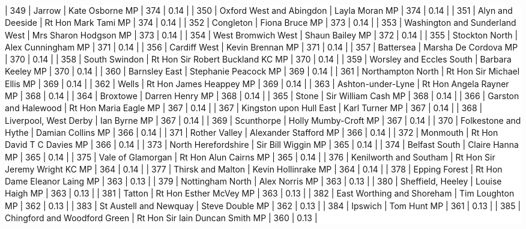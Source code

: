 | 349 | Jarrow | Kate Osborne MP | 374 | 0.14 |
| 350 | Oxford West and Abingdon | Layla Moran MP | 374 | 0.14 |
| 351 | Alyn and Deeside | Rt Hon Mark Tami MP | 374 | 0.14 |
| 352 | Congleton | Fiona Bruce MP | 373 | 0.14 |
| 353 | Washington and Sunderland West | Mrs Sharon Hodgson MP | 373 | 0.14 |
| 354 | West Bromwich West | Shaun Bailey MP | 372 | 0.14 |
| 355 | Stockton North | Alex Cunningham MP | 371 | 0.14 |
| 356 | Cardiff West | Kevin Brennan MP | 371 | 0.14 |
| 357 | Battersea | Marsha De Cordova MP | 370 | 0.14 |
| 358 | South Swindon | Rt Hon Sir Robert Buckland KC MP | 370 | 0.14 |
| 359 | Worsley and Eccles South | Barbara Keeley MP | 370 | 0.14 |
| 360 | Barnsley East | Stephanie Peacock MP | 369 | 0.14 |
| 361 | Northampton North | Rt Hon Sir Michael Ellis MP | 369 | 0.14 |
| 362 | Wells | Rt Hon James Heappey MP | 369 | 0.14 |
| 363 | Ashton-under-Lyne | Rt Hon Angela Rayner MP | 368 | 0.14 |
| 364 | Broxtowe | Darren Henry MP | 368 | 0.14 |
| 365 | Stone | Sir William Cash MP | 368 | 0.14 |
| 366 | Garston and Halewood | Rt Hon Maria Eagle MP | 367 | 0.14 |
| 367 | Kingston upon Hull East | Karl Turner MP | 367 | 0.14 |
| 368 | Liverpool, West Derby | Ian Byrne MP | 367 | 0.14 |
| 369 | Scunthorpe | Holly Mumby-Croft MP | 367 | 0.14 |
| 370 | Folkestone and Hythe | Damian Collins MP | 366 | 0.14 |
| 371 | Rother Valley | Alexander Stafford MP | 366 | 0.14 |
| 372 | Monmouth | Rt Hon David T C Davies MP | 366 | 0.14 |
| 373 | North Herefordshire | Sir Bill Wiggin MP | 365 | 0.14 |
| 374 | Belfast South | Claire Hanna MP | 365 | 0.14 |
| 375 | Vale of Glamorgan | Rt Hon Alun Cairns MP | 365 | 0.14 |
| 376 | Kenilworth and Southam | Rt Hon Sir Jeremy Wright KC MP | 364 | 0.14 |
| 377 | Thirsk and Malton | Kevin Hollinrake MP | 364 | 0.14 |
| 378 | Epping Forest | Rt Hon Dame Eleanor Laing MP | 363 | 0.13 |
| 379 | Nottingham North | Alex Norris MP | 363 | 0.13 |
| 380 | Sheffield, Heeley | Louise Haigh MP | 363 | 0.13 |
| 381 | Tatton | Rt Hon Esther McVey MP | 363 | 0.13 |
| 382 | East Worthing and Shoreham | Tim Loughton MP | 362 | 0.13 |
| 383 | St Austell and Newquay | Steve Double MP | 362 | 0.13 |
| 384 | Ipswich | Tom Hunt MP | 361 | 0.13 |
| 385 | Chingford and Woodford Green | Rt Hon Sir Iain Duncan Smith MP | 360 | 0.13 |
